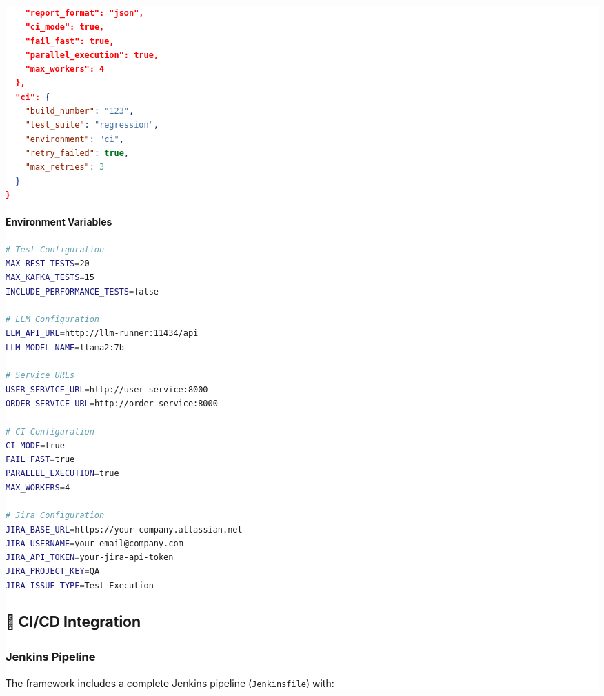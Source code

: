 ```json
    "report_format": "json",
    "ci_mode": true,
    "fail_fast": true,
    "parallel_execution": true,
    "max_workers": 4
  },
  "ci": {
    "build_number": "123",
    "test_suite": "regression",
    "environment": "ci",
    "retry_failed": true,
    "max_retries": 3
  }
}
```

#### **Environment Variables**
```bash
# Test Configuration
MAX_REST_TESTS=20
MAX_KAFKA_TESTS=15
INCLUDE_PERFORMANCE_TESTS=false

# LLM Configuration
LLM_API_URL=http://llm-runner:11434/api
LLM_MODEL_NAME=llama2:7b

# Service URLs
USER_SERVICE_URL=http://user-service:8000
ORDER_SERVICE_URL=http://order-service:8000

# CI Configuration
CI_MODE=true
FAIL_FAST=true
PARALLEL_EXECUTION=true
MAX_WORKERS=4

# Jira Configuration
JIRA_BASE_URL=https://your-company.atlassian.net
JIRA_USERNAME=your-email@company.com
JIRA_API_TOKEN=your-jira-api-token
JIRA_PROJECT_KEY=QA
JIRA_ISSUE_TYPE=Test Execution
```

## 🚀 CI/CD Integration

### **Jenkins Pipeline**

The framework includes a complete Jenkins pipeline (`Jenkinsfile`) with:
